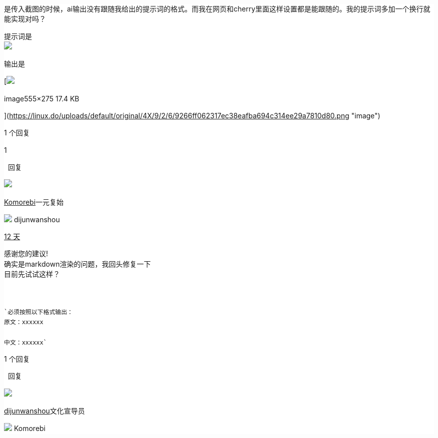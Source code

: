 是传入截图的时候，ai输出没有跟随我给出的提示词的格式。而我在网页和cherry里面这样设置都是能跟随的。我的提示词多加一个换行就能实现对吗？

提示词是  
![](https://linux.do/uploads/default/original/4X/6/d/f/6df0001c20c52baf00412b588370585983506b7d.png)

输出是  

[![](https://linux.do/uploads/default/original/4X/9/2/6/9266ff062317ec38eafba694c314ee29a7810d80.png)

image555×275 17.4 KB

](https://linux.do/uploads/default/original/4X/9/2/6/9266ff062317ec38eafba694c314ee29a7810d80.png "image")

  

1 个回复

1

​ ​ 回复

[![](https://linux.do/user_avatar/linux.do/komorebi/96/148446_2.png)
](/u/komorebi)

[Komorebi](/u/komorebi)一元复始

 ![](https://linux.do/user_avatar/linux.do/dijunwanshou/48/636338_2.png)
 dijunwanshou

[12 天](/t/topic/729497/17?u=niyan2025 "发布日期")

感谢您的建议!  
确实是markdown渲染的问题，我回头修复一下  
目前先试试这样？

```


`必须按照以下格式输出：
原文：xxxxxx

中文：xxxxxx` 
```

  

1 个回复

​ ​ 回复

[![](https://linux.do/user_avatar/linux.do/dijunwanshou/96/636338_2.png)
](/u/dijunwanshou)

[dijunwanshou](/u/dijunwanshou)文化宣导员

 ![](https://linux.do/user_avatar/linux.do/komorebi/48/148446_2.png)
 Komorebi
